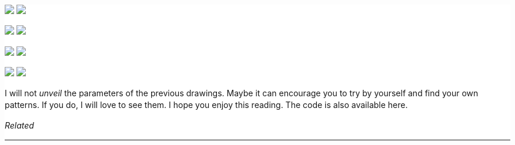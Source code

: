 

![](https://i1.wp.com/fronkonstin.com/wp-content/uploads/2019/03/6_4.24349254949195_0.450382679468021_46.png?fit=604%2C604&ssl=1)
![](https://i1.wp.com/fronkonstin.com/wp-content/uploads/2019/03/6_4.24349254949195_0.450382679468021_46.png?fit=604%2C604&ssl=1)



![](https://i2.wp.com/fronkonstin.com/wp-content/uploads/2019/03/6_5.2769754094928_0.928065371466801_14.png?fit=604%2C604&ssl=1)
![](https://i2.wp.com/fronkonstin.com/wp-content/uploads/2019/03/6_5.2769754094928_0.928065371466801_14.png?fit=604%2C604&ssl=1)



![](https://i0.wp.com/fronkonstin.com/wp-content/uploads/2019/03/7_4.22943463674632_0.621831556782126_24.png?fit=604%2C604&ssl=1)
![](https://i0.wp.com/fronkonstin.com/wp-content/uploads/2019/03/7_4.22943463674632_0.621831556782126_24.png?fit=604%2C604&ssl=1)



![](https://i0.wp.com/fronkonstin.com/wp-content/uploads/2019/03/8_2.9253358961421_0.892951694782823_43.png?fit=604%2C604&ssl=1)
![](https://i0.wp.com/fronkonstin.com/wp-content/uploads/2019/03/8_2.9253358961421_0.892951694782823_43.png?fit=604%2C604&ssl=1)



I will not *unveil* the parameters of the previous drawings. Maybe it can encourage you to try by yourself and find your own patterns. If you do, I will love to see them. I hope you enjoy this reading. The code is also available here.


*Related*








---
